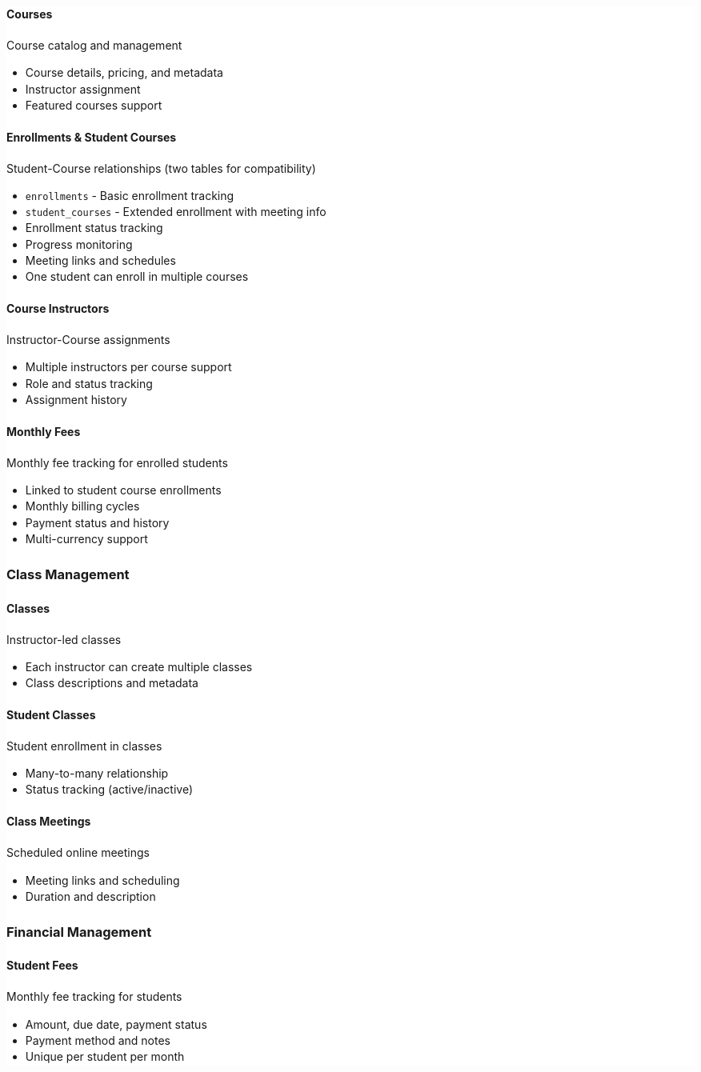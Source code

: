 #### Courses
Course catalog and management
- Course details, pricing, and metadata
- Instructor assignment
- Featured courses support

#### Enrollments & Student Courses
Student-Course relationships (two tables for compatibility)
- `enrollments` - Basic enrollment tracking
- `student_courses` - Extended enrollment with meeting info
- Enrollment status tracking
- Progress monitoring
- Meeting links and schedules
- One student can enroll in multiple courses

#### Course Instructors
Instructor-Course assignments
- Multiple instructors per course support
- Role and status tracking
- Assignment history

#### Monthly Fees
Monthly fee tracking for enrolled students
- Linked to student course enrollments
- Monthly billing cycles
- Payment status and history
- Multi-currency support

### Class Management

#### Classes
Instructor-led classes
- Each instructor can create multiple classes
- Class descriptions and metadata

#### Student Classes
Student enrollment in classes
- Many-to-many relationship
- Status tracking (active/inactive)

#### Class Meetings
Scheduled online meetings
- Meeting links and scheduling
- Duration and description

### Financial Management

#### Student Fees
Monthly fee tracking for students
- Amount, due date, payment status
- Payment method and notes
- Unique per student per month
